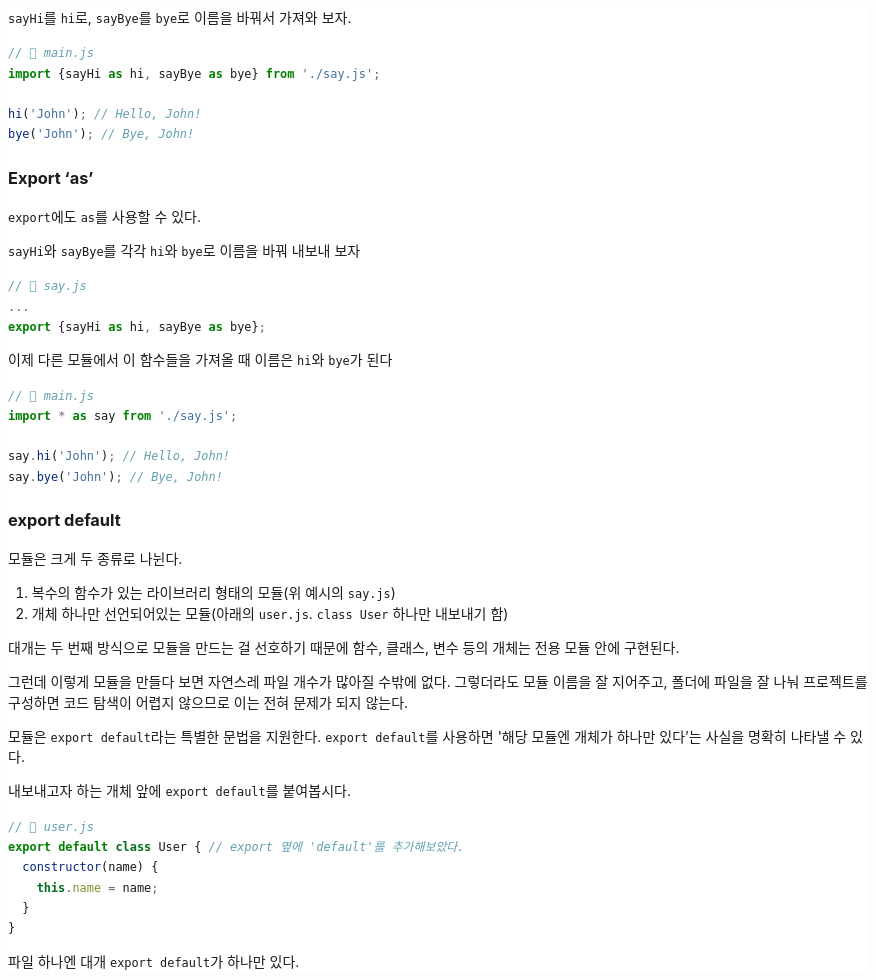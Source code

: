 `sayHi`를 `hi`로, `sayBye`를 `bye`로 이름을 바꿔서 가져와 보자.

```javascript
// 📁 main.js
import {sayHi as hi, sayBye as bye} from './say.js';

hi('John'); // Hello, John!
bye('John'); // Bye, John!
```

### Export ‘as’

`export`에도 `as`를 사용할 수 있다.

`sayHi`와 `sayBye`를 각각 `hi`와 `bye`로 이름을 바꿔 내보내 보자

```javascript
// 📁 say.js
...
export {sayHi as hi, sayBye as bye};
```

이제 다른 모듈에서 이 함수들을 가져올 때 이름은 `hi`와 `bye`가 된다

```javascript
// 📁 main.js
import * as say from './say.js';

say.hi('John'); // Hello, John!
say.bye('John'); // Bye, John!
```

### export default

모듈은 크게 두 종류로 나뉜다.

1. 복수의 함수가 있는 라이브러리 형태의 모듈(위 예시의 `say.js`)
2. 개체 하나만 선언되어있는 모듈(아래의 `user.js`. `class User` 하나만 내보내기 함)

대개는 두 번째 방식으로 모듈을 만드는 걸 선호하기 때문에 함수, 클래스, 변수 등의 개체는 전용 모듈 안에 구현된다.

그런데 이렇게 모듈을 만들다 보면 자연스레 파일 개수가 많아질 수밖에 없다. 그렇더라도 모듈 이름을 잘 지어주고, 폴더에 파일을 잘 나눠 프로젝트를 구성하면 코드 탐색이 어렵지 않으므로 이는 전혀 문제가 되지 않는다.

모듈은 `export default`라는 특별한 문법을 지원한다. `export default`를 사용하면 '해당 모듈엔 개체가 하나만 있다’는 사실을 명확히 나타낼 수 있다.

내보내고자 하는 개체 앞에 `export default`를 붙여봅시다.

```javascript
// 📁 user.js
export default class User { // export 옆에 'default'를 추가해보았다.
  constructor(name) {
    this.name = name;
  }
}
```

파일 하나엔 대개 `export default`가 하나만 있다.
